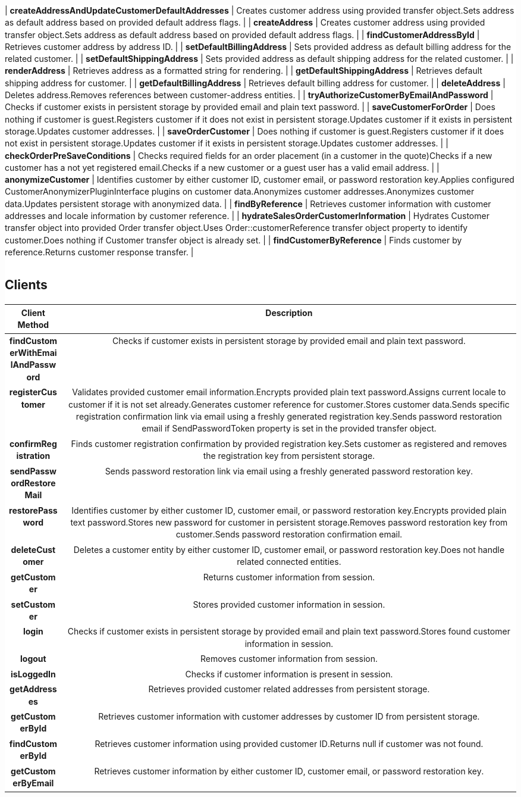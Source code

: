 | **createAddressAndUpdateCustomerDefaultAddresses** | Creates customer address using provided transfer object.Sets address as default address based on provided default address flags. |
|                 **createAddress**                  | Creates customer address using provided transfer object.Sets address as default address based on provided default address flags. |
|            **findCustomerAddressById**             |          Retrieves customer address by address ID.           |
|            **setDefaultBillingAddress**            | Sets provided address as default billing address for the related customer. |
|           **setDefaultShippingAddress**            | Sets provided address as default shipping address for the related customer. |
|                 **renderAddress**                  |    Retrieves address as a formatted string for rendering.    |
|           **getDefaultShippingAddress**            |       Retrieves default shipping address for customer.       |
|            **getDefaultBillingAddress**            |       Retrieves default billing address for customer.        |
|                 **deleteAddress**                  | Deletes address.Removes references between customer-address entities. |
|     **tryAuthorizeCustomerByEmailAndPassword**     | Checks if customer exists in persistent storage by provided email and plain text password. |
|              **saveCustomerForOrder**              | Does nothing if customer is guest.Registers customer if it does not exist in persistent storage.Updates customer if it exists in persistent storage.Updates customer addresses. |
|               **saveOrderCustomer**                | Does nothing if customer is guest.Registers customer if it does not exist in persistent storage.Updates customer if it exists in persistent storage.Updates customer addresses. |
|          **checkOrderPreSaveConditions**           | Checks required fields for an order placement (in a customer in the quote)Checks if a new customer has a not yet registered email.Checks if a new customer or a guest user has a valid email address. |
|               **anonymizeCustomer**                | Identifies customer by either customer ID, customer email, or password restoration key.Applies configured CustomerAnonymizerPluginInterface plugins on customer data.Anonymizes customer addresses.Anonymizes customer data.Updates persistent storage with anonymized data. |
|                **findByReference**                 | Retrieves customer information with customer addresses and locale information by customer reference. |
|      **hydrateSalesOrderCustomerInformation**      | Hydrates Customer transfer object into provided Order transfer object.Uses Order::customerReference transfer object property to identify customer.Does nothing if Customer transfer object is already set. |
|            **findCustomerByReference**             | Finds customer by reference.Returns customer response transfer. |

## Clients 

|                   Client Method                    |                         Description                          |
| :------------------------------------------------: | :----------------------------------------------------------: |
|        **findCustomerWithEmailAndPassword**        | Checks if customer exists in persistent storage by provided email and plain text password. |
|                **registerCustomer**                | Validates provided customer email information.Encrypts provided plain text password.Assigns current locale to customer if it is not set already.Generates customer reference for customer.Stores customer data.Sends specific registration confirmation link via email using a freshly generated registration key.Sends password restoration email if SendPasswordToken property is set in the provided transfer object. |
|              **confirmRegistration**               | Finds customer registration confirmation by provided registration key.Sets customer as registered and removes the registration key from persistent storage. |
|            **sendPasswordRestoreMail**             | Sends password restoration link via email using a freshly generated password restoration key. |
|                **restorePassword**                 | Identifies customer by either customer ID, customer email, or password restoration key.Encrypts provided plain text password.Stores new password for customer in persistent storage.Removes password restoration key from customer.Sends password restoration confirmation email. |
|                 **deleteCustomer**                 | Deletes a customer entity by either customer ID, customer email, or password restoration key.Does not handle related connected entities. |
|                  **getCustomer**                   |          Returns customer information from session.          |
|                  **setCustomer**                   |       Stores provided customer information in session.       |
|                     **login**                      | Checks if customer exists in persistent storage by provided email and plain text password.Stores found customer information in session. |
|                     **logout**                     |          Removes customer information from session.          |
|                   **isLoggedIn**                   |    Checks if customer information is present in session.     |
|                  **getAddresses**                  | Retrieves provided customer related addresses from persistent storage. |
|                **getCustomerById**                 | Retrieves customer information with customer addresses by customer ID from persistent storage. |
|                **findCustomerById**                | Retrieves customer information using provided customer ID.Returns null if customer was not found. |
|               **getCustomerByEmail**               | Retrieves customer information by either customer ID, customer email, or password restoration key. |